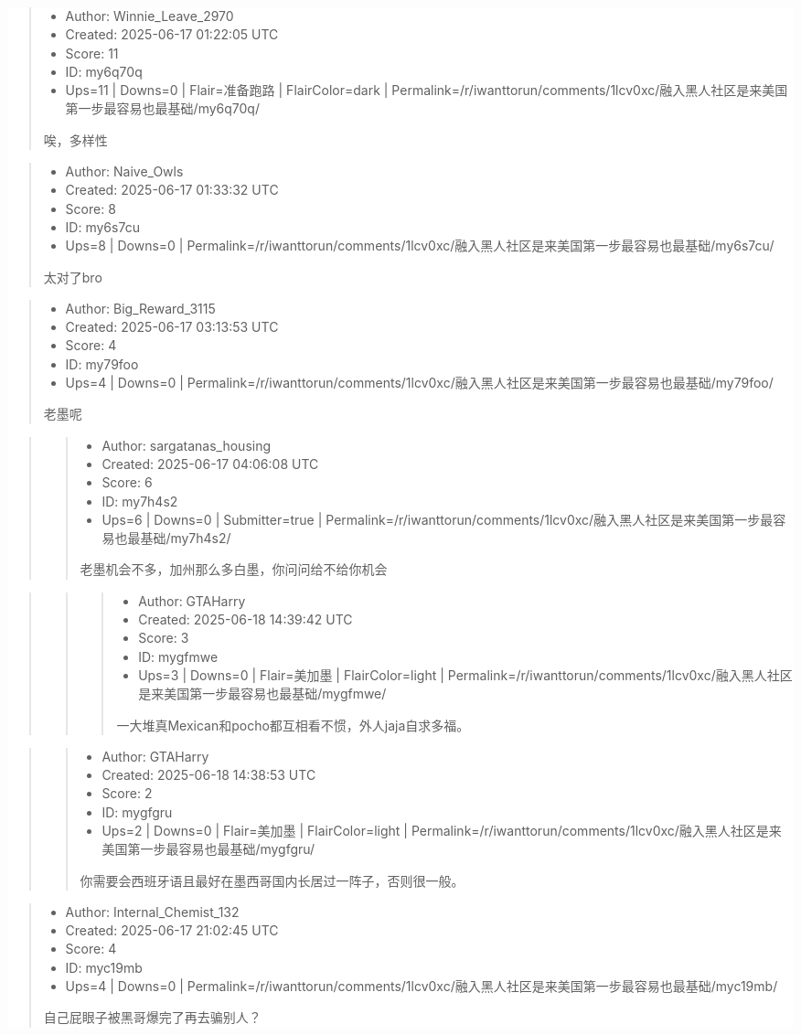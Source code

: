 > - Author: Winnie_Leave_2970
> - Created: 2025-06-17 01:22:05 UTC
> - Score: 11
> - ID: my6q70q
> - Ups=11 | Downs=0 | Flair=准备跑路 | FlairColor=dark | Permalink=/r/iwanttorun/comments/1lcv0xc/融入黑人社区是来美国第一步最容易也最基础/my6q70q/
>
> 唉，多样性

> - Author: Naive_Owls
> - Created: 2025-06-17 01:33:32 UTC
> - Score: 8
> - ID: my6s7cu
> - Ups=8 | Downs=0 | Permalink=/r/iwanttorun/comments/1lcv0xc/融入黑人社区是来美国第一步最容易也最基础/my6s7cu/
>
> 太对了bro

> - Author: Big_Reward_3115
> - Created: 2025-06-17 03:13:53 UTC
> - Score: 4
> - ID: my79foo
> - Ups=4 | Downs=0 | Permalink=/r/iwanttorun/comments/1lcv0xc/融入黑人社区是来美国第一步最容易也最基础/my79foo/
>
> 老墨呢

>> - Author: sargatanas_housing
>> - Created: 2025-06-17 04:06:08 UTC
>> - Score: 6
>> - ID: my7h4s2
>> - Ups=6 | Downs=0 | Submitter=true | Permalink=/r/iwanttorun/comments/1lcv0xc/融入黑人社区是来美国第一步最容易也最基础/my7h4s2/
>>
>> 老墨机会不多，加州那么多白墨，你问问给不给你机会

>>> - Author: GTAHarry
>>> - Created: 2025-06-18 14:39:42 UTC
>>> - Score: 3
>>> - ID: mygfmwe
>>> - Ups=3 | Downs=0 | Flair=美加墨 | FlairColor=light | Permalink=/r/iwanttorun/comments/1lcv0xc/融入黑人社区是来美国第一步最容易也最基础/mygfmwe/
>>>
>>> 一大堆真Mexican和pocho都互相看不惯，外人jaja自求多福。

>> - Author: GTAHarry
>> - Created: 2025-06-18 14:38:53 UTC
>> - Score: 2
>> - ID: mygfgru
>> - Ups=2 | Downs=0 | Flair=美加墨 | FlairColor=light | Permalink=/r/iwanttorun/comments/1lcv0xc/融入黑人社区是来美国第一步最容易也最基础/mygfgru/
>>
>> 你需要会西班牙语且最好在墨西哥国内长居过一阵子，否则很一般。

> - Author: Internal_Chemist_132
> - Created: 2025-06-17 21:02:45 UTC
> - Score: 4
> - ID: myc19mb
> - Ups=4 | Downs=0 | Permalink=/r/iwanttorun/comments/1lcv0xc/融入黑人社区是来美国第一步最容易也最基础/myc19mb/
>
> 自己屁眼子被黑哥爆完了再去骗别人？

